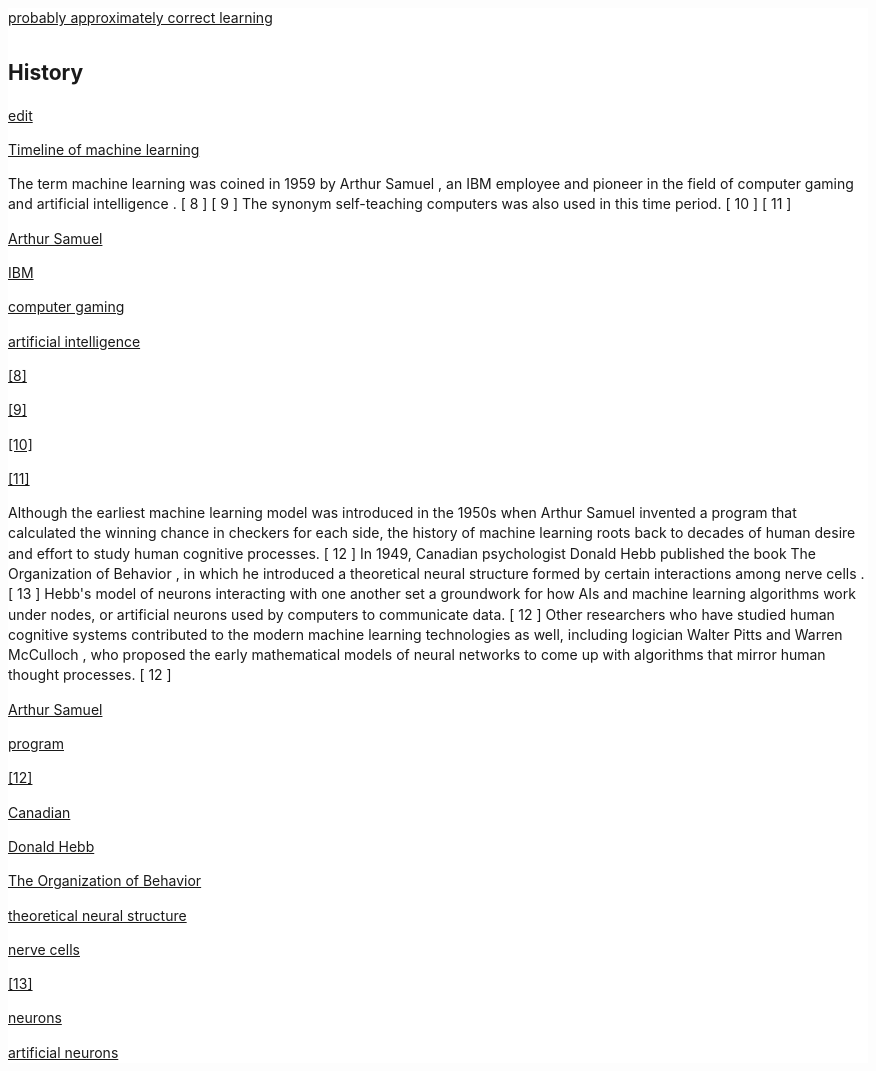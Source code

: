 [probably approximately correct learning](/wiki/Probably_approximately_correct_learning)

## History

[edit](/w/index.php?title=Machine_learning&action=edit&section=1)

[Timeline of machine learning](/wiki/Timeline_of_machine_learning)

The term machine learning was coined in 1959 by Arthur Samuel , an IBM employee and pioneer in the field of computer gaming and artificial intelligence . [ 8 ] [ 9 ] The synonym self-teaching computers was also used in this time period. [ 10 ] [ 11 ]

[Arthur Samuel](/wiki/Arthur_Samuel_(computer_scientist))

[IBM](/wiki/IBM)

[computer gaming](/wiki/Computer_gaming)

[artificial intelligence](/wiki/Artificial_intelligence)

[[8]](#cite_note-Samuel-8)

[[9]](#cite_note-Kohavi-9)

[[10]](#cite_note-cyberthreat-10)

[[11]](#cite_note-11)

Although the earliest machine learning model was introduced in the 1950s when Arthur Samuel invented a program that calculated the winning chance in checkers for each side, the history of machine learning roots back to decades of human desire and effort to study human cognitive processes. [ 12 ] In 1949, Canadian psychologist Donald Hebb published the book The Organization of Behavior , in which he introduced a theoretical neural structure formed by certain interactions among nerve cells . [ 13 ] Hebb's model of neurons interacting with one another set a groundwork for how AIs and machine learning algorithms work under nodes, or artificial neurons used by computers to communicate data. [ 12 ] Other researchers who have studied human cognitive systems contributed to the modern machine learning technologies as well, including logician Walter Pitts and Warren McCulloch , who proposed the early mathematical models of neural networks to come up with algorithms that mirror human thought processes. [ 12 ]

[Arthur Samuel](/wiki/Arthur_Samuel_(computer_scientist))

[program](/wiki/Computer_program)

[[12]](#cite_note-WhatIs-12)

[Canadian](/wiki/Canadians)

[Donald Hebb](/wiki/Donald_O._Hebb)

[The Organization of Behavior](/wiki/Organization_of_Behavior)

[theoretical neural structure](/wiki/Hebbian_theory)

[nerve cells](/wiki/Nerve_cells)

[[13]](#cite_note-13)

[neurons](/wiki/Neuron)

[artificial neurons](/wiki/Artificial_neuron)
